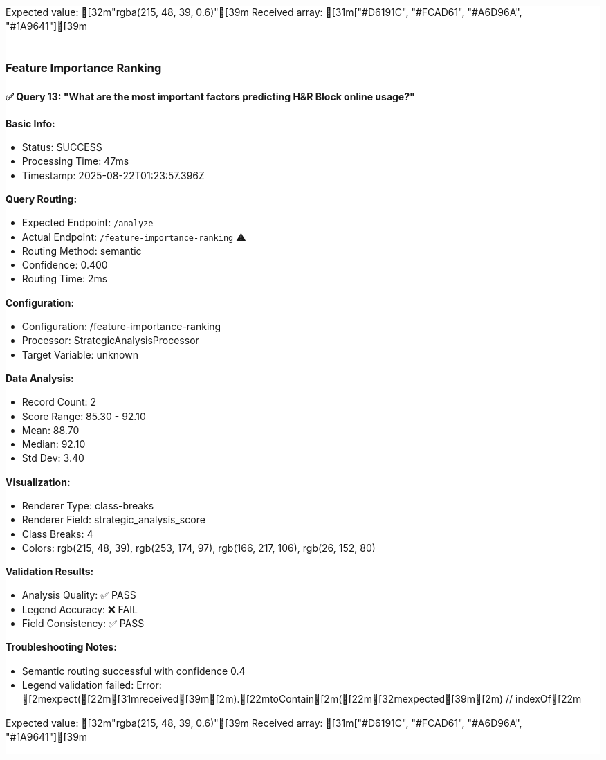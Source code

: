 Expected value: [32m"rgba(215, 48, 39, 0.6)"[39m
Received array: [31m["#D6191C", "#FCAD61", "#A6D96A", "#1A9641"][39m

---

### Feature Importance Ranking

#### ✅ Query 13: "What are the most important factors predicting H&R Block online usage?"

**Basic Info:**
- Status: SUCCESS
- Processing Time: 47ms
- Timestamp: 2025-08-22T01:23:57.396Z

**Query Routing:**
- Expected Endpoint: `/analyze`
- Actual Endpoint: `/feature-importance-ranking` ⚠️
- Routing Method: semantic
- Confidence: 0.400
- Routing Time: 2ms

**Configuration:**
- Configuration: /feature-importance-ranking
- Processor: StrategicAnalysisProcessor
- Target Variable: unknown

**Data Analysis:**
- Record Count: 2
- Score Range: 85.30 - 92.10
- Mean: 88.70
- Median: 92.10
- Std Dev: 3.40

**Visualization:**
- Renderer Type: class-breaks
- Renderer Field: strategic_analysis_score
- Class Breaks: 4
- Colors: rgb(215, 48, 39), rgb(253, 174, 97), rgb(166, 217, 106), rgb(26, 152, 80)

**Validation Results:**
- Analysis Quality: ✅ PASS
- Legend Accuracy: ❌ FAIL
- Field Consistency: ✅ PASS

**Troubleshooting Notes:**
- Semantic routing successful with confidence 0.4
- Legend validation failed: Error: [2mexpect([22m[31mreceived[39m[2m).[22mtoContain[2m([22m[32mexpected[39m[2m) // indexOf[22m

Expected value: [32m"rgba(215, 48, 39, 0.6)"[39m
Received array: [31m["#D6191C", "#FCAD61", "#A6D96A", "#1A9641"][39m

---
